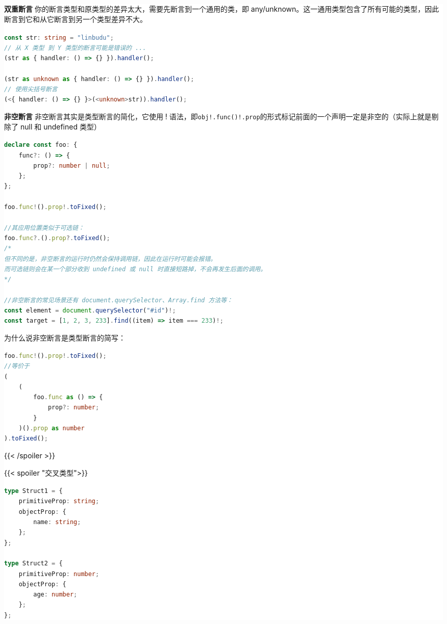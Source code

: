 **双重断言**
你的断言类型和原类型的差异太大，需要先断言到一个通用的类，即 any/unknown。这一通用类型包含了所有可能的类型，因此断言到它和从它断言到另一个类型差异不大。

```typescript
const str: string = "linbudu";
// 从 X 类型 到 Y 类型的断言可能是错误的 ...
(str as { handler: () => {} }).handler();

(str as unknown as { handler: () => {} }).handler();
// 使用尖括号断言
(<{ handler: () => {} }>(<unknown>str)).handler();
```

**非空断言**
非空断言其实是类型断言的简化，它使用 ! 语法，即`obj!.func()!.prop`的形式标记前面的一个声明一定是非空的（实际上就是剔除了 null 和 undefined 类型）

```typescript
declare const foo: {
    func?: () => {
        prop?: number | null;
    };
};

foo.func!().prop!.toFixed();

//其应用位置类似于可选链：
foo.func?.().prop?.toFixed();
/*
但不同的是，非空断言的运行时仍然会保持调用链，因此在运行时可能会报错。
而可选链则会在某一个部分收到 undefined 或 null 时直接短路掉，不会再发生后面的调用。
*/

//非空断言的常见场景还有 document.querySelector、Array.find 方法等：
const element = document.querySelector("#id")!;
const target = [1, 2, 3, 233].find((item) => item === 233)!;
```

为什么说非空断言是类型断言的简写：

```typescript
foo.func!().prop!.toFixed();
//等价于
(
    (
        foo.func as () => {
            prop?: number;
        }
    )().prop as number
).toFixed();
```

{{< /spoiler >}}

{{< spoiler  "交叉类型">}}

```typescript
type Struct1 = {
    primitiveProp: string;
    objectProp: {
        name: string;
    };
};

type Struct2 = {
    primitiveProp: number;
    objectProp: {
        age: number;
    };
};
```